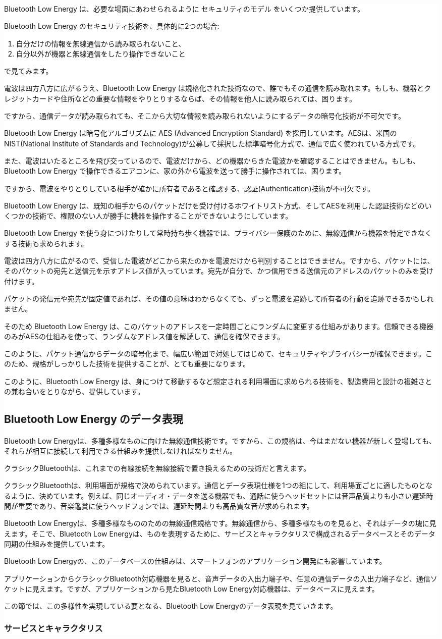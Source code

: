 Bluetooth Low Energy は、必要な場面にあわせられるように セキュリティのモデル をいくつか提供しています。

Bluetooth Low Energy のセキュリティ技術を、具体的に2つの場合:

1. 自分だけの情報を無線通信から読み取られないこと、
2. 自分以外が機器と無線通信をしたり操作できないこと

で見てみます。

電波は四方八方に広がるうえ、Bluetooth Low Energy は規格化された技術なので、誰でもその通信を読み取れます。もしも、機器とクレジットカードや住所などの重要な情報をやりとりするならば、その情報を他人に読み取られては、困ります。

ですから、通信データが読み取られても、そこから大切な情報を読み取られないようにするデータの暗号化技術が不可欠です。

Bluetooth Low Energy は暗号化アルゴリズムに AES (Advanced Encryption Standard) を採用しています。AESは、米国のNIST(National Institute of Standards and Technology)が公募して採択した標準暗号化方式で、通信で広く使われている方式です。

また、電波はいたるところを飛び交っているので、電波だけから、どの機器からきた電波かを確認することはできません。もしも、Bluetooth Low Energy で操作できるエアコンに、家の外から電波を送って勝手に操作されては、困ります。

ですから、電波をやりとりしている相手が確かに所有者であると確認する、認証(Authentication)技術が不可欠です。

Bluetooth Low Energy は、既知の相手からのパケットだけを受け付けるホワイトリスト方式、そしてAESを利用した認証技術などのいくつかの技術で、権限のない人が勝手に機器を操作することができないようにしています。

Bluetooth Low Energy を使う身につけたりして常時持ち歩く機器では、プライバシー保護のために、無線通信から機器を特定できなくする技術も求められます。

電波は四方八方に広がるので、受信した電波がどこから来たのかを電波だけから判別することはできません。ですから、パケットには、そのパケットの宛先と送信元を示すアドレス値が入っています。宛先が自分で、かつ信用できる送信元のアドレスのパケットのみを受け付けます。

パケットの発信元や宛先が固定値であれば、その値の意味はわからなくても、ずっと電波を追跡して所有者の行動を追跡できるかもしれません。

そのため Bluetooth Low Energy は、このパケットのアドレスを一定時間ごとにランダムに変更する仕組みがあります。信頼できる機器のみがAESの仕組みを使って、ランダムなアドレス値を解読して、通信を確保できます。

このように、パケット通信からデータの暗号化まで、幅広い範囲で対処してはじめて、セキュリティやプライバシーが確保できます。このため、規格がしっかりした技術を提供することが、とても重要になります。

このように、Bluetooth Low Energy は、身につけて移動するなど想定される利用場面に求められる技術を、製造費用と設計の複雑さとの兼ね合いをとりながら、提供しています。

## Bluetooth Low Energy のデータ表現

Bluetooth Low Energyは、多種多様なものに向けた無線通信技術です。ですから、この規格は、今はまだない機器が新しく登場しても、それらが相互に接続して利用できる仕組みを提供しなければなりません。

クラシックBluetoothは、これまでの有線接続を無線接続で置き換えるための技術だと言えます。

クラシックBluetoothは、利用場面が規格で決められています。通信とデータ表現仕様を1つの組にして、利用場面ごとに適したものとなるように、決めています。例えば、同じオーディオ・データを送る機器でも、通話に使うヘッドセットには音声品質よりも小さい遅延時間が重要であり、音楽鑑賞に使うヘッドフォンでは、遅延時間よりも高品質な音が求められます。

Bluetooth Low Energyは、多種多様なもののための無線通信規格です。無線通信から、多種多様なものを見ると、それはデータの塊に見えます。そこで、Bluetooth Low Energyは、ものを表現するために、サービスとキャラクタリスで構成されるデータベースとそのデータ同期の仕組みを提供しています。

Bluetooth Low Energyの、このデータベースの仕組みは、スマートフォンのアプリケーション開発にも影響しています。

アプリケーションからクラシックBluetooth対応機器を見ると、音声データの入出力端子や、任意の通信データの入出力端子など、通信ソケットに見えます。ですが、アプリケーションから見たBluetooth Low Energy対応機器は、データベースに見えます。

この節では、この多様性を実現している要となる、Bluetooth Low Energyのデータ表現を見ていきます。

### サービスとキャラクタリス
